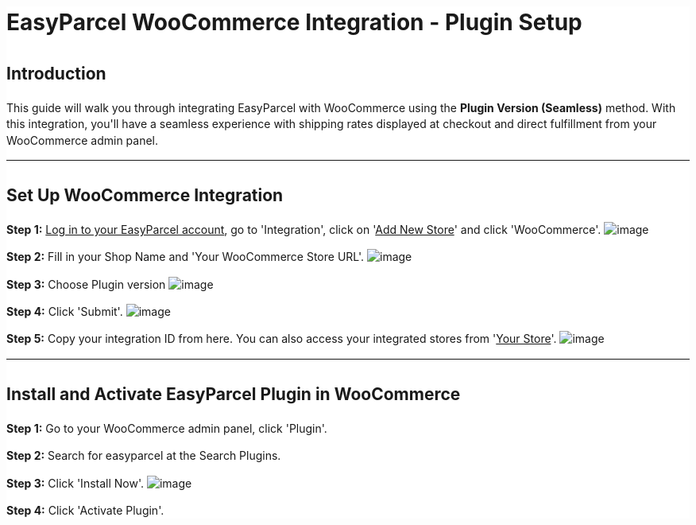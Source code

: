 # EasyParcel WooCommerce Integration - Plugin Setup

## Introduction

This guide will walk you through integrating EasyParcel with WooCommerce using the **Plugin Version (Seamless)** method. With this integration, you'll have a seamless experience with shipping rates displayed at checkout and direct fulfillment from your WooCommerce admin panel.

---

## Set Up WooCommerce Integration

**Step 1:** [Log in to your EasyParcel account](https://account.easyparcel.com/login?client_id=c575e8cd-aa46-46db-8308-e18d25bb76c6&redirect_uri=https%3A%2F%2Fapp.easyparcel.com%2Feasyaccount%2Fcallback&state=eyJjbGllbnRfaWQiOiI1M2FmYmQzMS05OGI2LTQ3ODctOWYzOC1kMDY5ZGRkN2RiM2QiLCJyZWRpcmVjdF91cmkiOiJodHRwczovL2FwcC5lYXN5cGFyY2VsLmNvbS9sb2dpbi9vYXV0aC9jYWxsYmFjayIsInN0YXRlIjoie30iLCJjb3VudHJ5IjoibXkiLCJsYW5nIjoiZW4ifQ%3D%3D&country=my), go to 'Integration', click on '[Add New Store](https://app.easyparcel.com/my/en/integrations/add/)' and click 'WooCommerce'.
<img width="1882" height="843" alt="image" src="https://github.com/user-attachments/assets/c5dd408c-cf37-4a62-8af3-d7b99cf8fe80" />


**Step 2:** Fill in your Shop Name and 'Your WooCommerce Store URL'.
<img width="1881" height="829" alt="image" src="https://github.com/user-attachments/assets/0bc67d28-eadf-4895-81ad-9376d61daa04" />


**Step 3:** Choose Plugin version
<img width="1879" height="842" alt="image" src="https://github.com/user-attachments/assets/d10a88fb-bae2-43d6-b3c0-50fbdec0dba8" />


**Step 4:** Click 'Submit'.
<img width="1889" height="850" alt="image" src="https://github.com/user-attachments/assets/b69b783c-b420-49b9-88c4-92aa0011ea50" />


**Step 5:** Copy your integration ID from here. You can also access your integrated stores from '[Your Store](https://app.easyparcel.com/my/en/integrations/your-store/)'.
<img width="1881" height="840" alt="image" src="https://github.com/user-attachments/assets/06f9d152-534a-459a-b5f6-d6845d0dcb3b" />


---

## Install and Activate EasyParcel Plugin in WooCommerce

**Step 1:** Go to your WooCommerce admin panel, click 'Plugin'.

**Step 2:** Search for easyparcel at the Search Plugins.

**Step 3:** Click 'Install Now'.
<img width="1151" height="553" alt="image" src="https://github.com/user-attachments/assets/2b2eacc7-b44c-499c-91a3-5d9b52a5223a" />


**Step 4:** Click 'Activate Plugin'.
